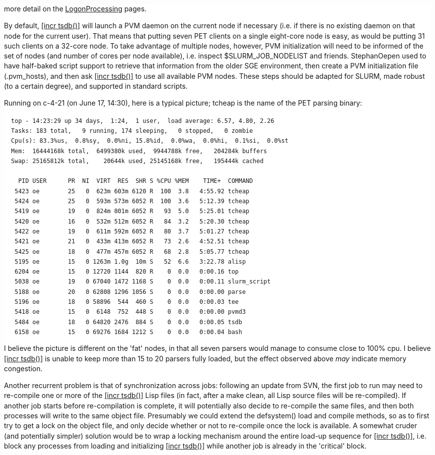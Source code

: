 more detail on the [LogonProcessing](https://blog.inductorsoftware.com/docsproto/tools/LogonProcessing) pages.

By default, [\[incr tsdb()\]](http://www.delph-in.net/itsdb) will launch
a PVM daemon on the current node if necessary (i.e. if there is no
existing daemon on that node for the current user). That means that
putting seven PET clients on a single eight-core node is easy, as would
be putting 31 such clients on a 32-core node. To take advantage of
multiple nodes, however, PVM initialization will need to be informed of
the set of nodes (and number of cores per node available), i.e. inspect
$SLURM\_JOB\_NODELIST and friends. StephanOepen used to
have half-baked script support to retrieve that information from the
older SGE environment, then create a PVM initialization file
(.pvm\_hosts), and then ask [\[incr
tsdb()\]](http://www.delph-in.net/itsdb) to use all available PVM nodes.
These steps should be adapted for SLURM, made robust (to a certain
degree), and supported in standard scripts.

Running on c-4-21 (on June 17, 14:30), here is a typical picture; tcheap
is the name of the PET parsing binary:

      top - 14:23:29 up 34 days,  1:24,  1 user,  load average: 6.57, 4.80, 2.26
      Tasks: 183 total,   9 running, 174 sleeping,   0 stopped,   0 zombie
      Cpu(s): 83.3%us,  0.8%sy,  0.0%ni, 15.8%id,  0.0%wa,  0.0%hi,  0.1%si,  0.0%st
      Mem:  16444168k total,  6499380k used,  9944788k free,   204284k buffers
      Swap: 25165812k total,    20644k used, 25145168k free,   195444k cached
    
        PID USER      PR  NI  VIRT  RES  SHR S %CPU %MEM    TIME+  COMMAND
       5423 oe        25   0  623m 603m 6120 R  100  3.8   4:55.92 tcheap
       5424 oe        25   0  593m 573m 6052 R  100  3.6   5:12.39 tcheap
       5419 oe        19   0  824m 801m 6052 R   93  5.0   5:25.01 tcheap
       5420 oe        16   0  532m 512m 6052 R   84  3.2   5:20.30 tcheap
       5422 oe        19   0  611m 592m 6052 R   80  3.7   5:01.27 tcheap
       5421 oe        21   0  433m 413m 6052 R   73  2.6   4:52.51 tcheap
       5425 oe        18   0  477m 457m 6052 R   68  2.8   5:05.77 tcheap
       5195 oe        15   0 1263m 1.0g  10m S   52  6.6   3:22.78 alisp
       6204 oe        15   0 12720 1144  820 R    0  0.0   0:00.16 top
       5038 oe        19   0 67040 1472 1168 S    0  0.0   0:00.11 slurm_script
       5188 oe        20   0 62808 1296 1056 S    0  0.0   0:00.00 parse
       5196 oe        18   0 58896  544  460 S    0  0.0   0:00.03 tee
       5418 oe        15   0  6148  752  448 S    0  0.0   0:00.00 pvmd3
       5484 oe        18   0 64820 2476  884 S    0  0.0   0:00.05 tsdb
       6158 oe        15   0 69276 1684 1212 S    0  0.0   0:00.04 bash

I believe the picture is different on the 'fat' nodes, in that all seven
parsers would manage to consume close to 100% cpu. I believe [\[incr
tsdb()\]](http://www.delph-in.net/itsdb) is unable to keep more than 15
to 20 parsers fully loaded, but the effect observed above *may* indicate
memory congestion.

Another recurrent problem is that of synchronization across jobs:
following an update from SVN, the first job to run may need to
re-compile one or more of the [\[incr
tsdb()\]](http://www.delph-in.net/itsdb) Lisp files (in fact, after a
make clean, all Lisp source files will be re-compiled). If another job
starts before re-compilation is complete, it will potentially also
decide to re-compile the same files, and then both processes will write
to the same object file. Presumably we could extend the defsystem() load
and compile methods, so as to first try to get a lock on the object
file, and only decide whether or not to re-compile once the lock is
available. A somewhat cruder (and potentially simpler) solution would be
to wrap a locking mechanism around the entire load-up sequence for
[\[incr tsdb()\]](http://www.delph-in.net/itsdb), i.e. block any
processes from loading and initializing [\[incr
tsdb()\]](http://www.delph-in.net/itsdb) while another job is already in
the 'critical' block.
